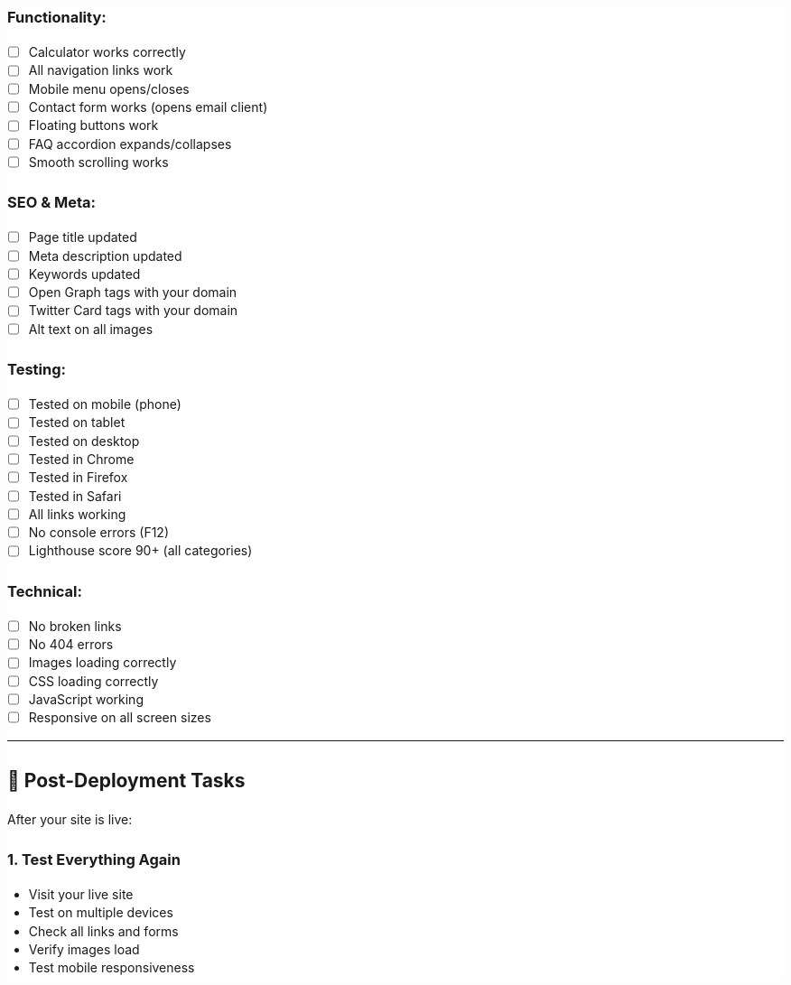 ### Functionality:

- [ ] Calculator works correctly
- [ ] All navigation links work
- [ ] Mobile menu opens/closes
- [ ] Contact form works (opens email client)
- [ ] Floating buttons work
- [ ] FAQ accordion expands/collapses
- [ ] Smooth scrolling works

### SEO & Meta:

- [ ] Page title updated
- [ ] Meta description updated
- [ ] Keywords updated
- [ ] Open Graph tags with your domain
- [ ] Twitter Card tags with your domain
- [ ] Alt text on all images

### Testing:

- [ ] Tested on mobile (phone)
- [ ] Tested on tablet
- [ ] Tested on desktop
- [ ] Tested in Chrome
- [ ] Tested in Firefox
- [ ] Tested in Safari
- [ ] All links working
- [ ] No console errors (F12)
- [ ] Lighthouse score 90+ (all categories)

### Technical:

- [ ] No broken links
- [ ] No 404 errors
- [ ] Images loading correctly
- [ ] CSS loading correctly
- [ ] JavaScript working
- [ ] Responsive on all screen sizes

---

## 🔧 Post-Deployment Tasks

After your site is live:

### 1. Test Everything Again

- Visit your live site
- Test on multiple devices
- Check all links and forms
- Verify images load
- Test mobile responsiveness
